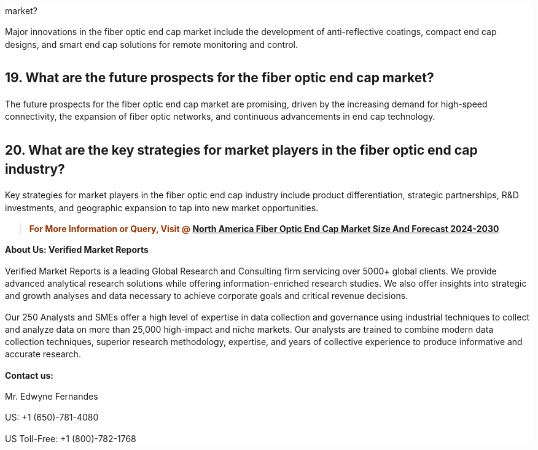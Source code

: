 market?</div><div></h2><p>Major innovations in the fiber optic end cap market include the development of anti-reflective coatings, compact end cap designs, and smart end cap solutions for remote monitoring and control.</p><h2>19. What are the future prospects for the fiber optic end cap market?</div><div></h2><p>The future prospects for the fiber optic end cap market are promising, driven by the increasing demand for high-speed connectivity, the expansion of fiber optic networks, and continuous advancements in end cap technology.</p><h2>20. What are the key strategies for market players in the fiber optic end cap industry?</div><div></h2><p>Key strategies for market players in the fiber optic end cap industry include product differentiation, strategic partnerships, R&D investments, and geographic expansion to tap into new market opportunities.</p></body></html></p><blockquote><p><span style="color: #993300;"><strong>For More Information or Query, Visit @ <a href="https://www.verifiedmarketreports.com/product/fiber-optic-end-cap-market/">North America Fiber Optic End Cap Market Size And Forecast 2024-2030</a></strong></span></p></blockquote><p><strong>About Us: Verified Market Reports</strong></p><p>Verified Market Reports is a leading Global Research and Consulting firm servicing over 5000+ global clients. We provide advanced analytical research solutions while offering information-enriched research studies. We also offer insights into strategic and growth analyses and data necessary to achieve corporate goals and critical revenue decisions.</p><p>Our 250 Analysts and SMEs offer a high level of expertise in data collection and governance using industrial techniques to collect and analyze data on more than 25,000 high-impact and niche markets. Our analysts are trained to combine modern data collection techniques, superior research methodology, expertise, and years of collective experience to produce informative and accurate research.</p><p><strong>Contact us:</strong></p><p>Mr. Edwyne Fernandes</p><p>US: +1 (650)-781-4080</p><p>US Toll-Free: +1 (800)-782-1768</p>
